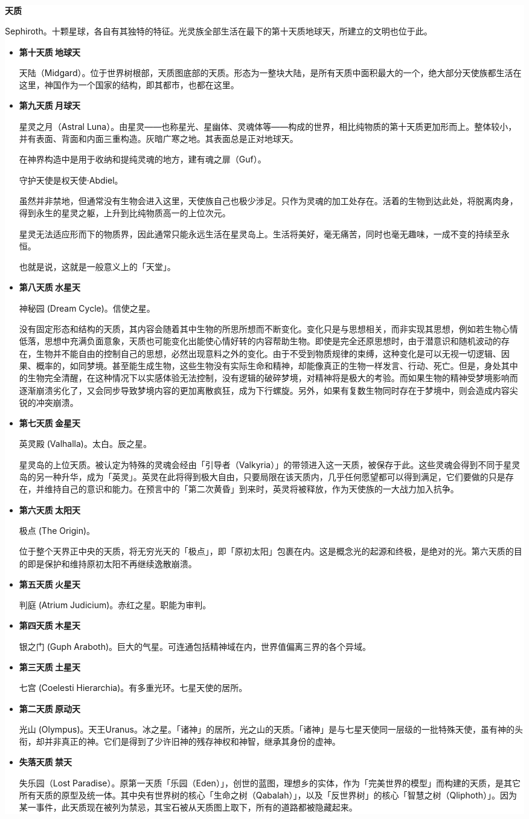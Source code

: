 **天质**

Sephiroth。十颗星球，各自有其独特的特征。光灵族全部生活在最下的第十天质地球天，所建立的文明也位于此。

- **第十天质 地球天**
    
    天陆（Midgard）。位于世界树根部，天质图底部的天质。形态为一整块大陆，是所有天质中面积最大的一个，绝大部分天使族都生活在这里，神国作为一个国家的结构，即其都市，也都在这里。
    
- **第九天质 月球天**
    
    星灵之月（Astral Luna）。由星灵——也称星光、星幽体、灵魂体等——构成的世界，相比纯物质的第十天质更加形而上。整体较小，并有表面、背面和内面三重构造。灰暗广寒之地。其表面总是正对地球天。
    
    在神界构造中是用于收纳和提纯灵魂的地方，建有魂之扉（Guf）。
    
    守护天使是权天使·Abdiel。
    
    虽然并非禁地，但通常没有生物会进入这里，天使族自己也极少涉足。只作为灵魂的加工处存在。活着的生物到达此处，将脱离肉身，得到永生的星灵之躯，上升到比纯物质高一的上位次元。
    
    星灵无法适应形而下的物质界，因此通常只能永远生活在星灵岛上。生活将美好，毫无痛苦，同时也毫无趣味，一成不变的持续至永恒。
    
    也就是说，这就是一般意义上的「天堂」。
    
- **第八天质 水星天**
    
    神秘园 (Dream Cycle)。信使之星。
    
    没有固定形态和结构的天质，其内容会随着其中生物的所思所想而不断变化。变化只是与思想相关，而非实现其思想，例如若生物心情低落，思想中充满负面意象，天质也可能变化出能使心情好转的内容帮助生物。即使是完全还原思想时，由于潜意识和随机波动的存在，生物并不能自由的控制自己的思想，必然出现意料之外的变化。由于不受到物质规律的束缚，这种变化是可以无视一切逻辑、因果、概率的，如同梦境。甚至能生成生物，这些生物没有实际生命和精神，却能像真正的生物一样发言、行动、死亡。但是，身处其中的生物完全清醒，在这种情况下以实感体验无法控制，没有逻辑的破碎梦境，对精神将是极大的考验。而如果生物的精神受梦境影响而逐渐崩溃劣化了，又会同步导致梦境内容的更加离散疯狂，成为下行螺旋。另外，如果有复数生物同时存在于梦境中，则会造成内容尖锐的冲突崩溃。
    
- **第七天质 金星天**
    
    英灵殿 (Valhalla)。太白。辰之星。
    
    星灵岛的上位天质。被认定为特殊的灵魂会经由「引导者（Valkyria）」的带领进入这一天质，被保存于此。这些灵魂会得到不同于星灵岛的另一种升华，成为「英灵」。英灵在此将得到极大自由，只要局限在该天质内，几乎任何愿望都可以得到满足，它们要做的只是存在，并维持自己的意识和能力。在预言中的「第二次黄昏」到来时，英灵将被释放，作为天使族的一大战力加入抗争。
    
- **第六天质 太阳天**
    
    极点 (The Origin)。
    
    位于整个天界正中央的天质，将无穷光天的「极点」，即「原初太阳」包裹在内。这是概念光的起源和终极，是绝对的光。第六天质的目的即是保护和维持原初太阳不再继续逸散崩溃。
    
- **第五天质 火星天**
    
    判庭 (Atrium Judicium)。赤红之星。职能为审判。
    
- **第四天质 木星天**
    
    银之门 (Guph Araboth)。巨大的气星。可连通包括精神域在内，世界值偏离三界的各个异域。
    
- **第三天质 土星天**
    
    七宫 (Coelesti Hierarchia)。有多重光环。七星天使的居所。
    
- **第二天质 原动天**
    
    光山 (Olympus)。天王Uranus。冰之星。「诸神」的居所，光之山的天质。「诸神」是与七星天使同一层级的一批特殊天使，虽有神的头衔，却并非真正的神。它们是得到了少许旧神的残存神权和神智，继承其身份的虚神。
    
- **失落天质 禁天**
    
    失乐园（Lost Paradise）。原第一天质「乐园（Eden）」，创世的蓝图，理想乡的实体，作为「完美世界的模型」而构建的天质，是其它所有天质的原型及统一体。其中央有世界树的核心「生命之树（Qabalah）」，以及「反世界树」的核心「智慧之树（Qliphoth）」。因为某一事件，此天质现在被列为禁忌，其宝石被从天质图上取下，所有的道路都被隐藏起来。
    